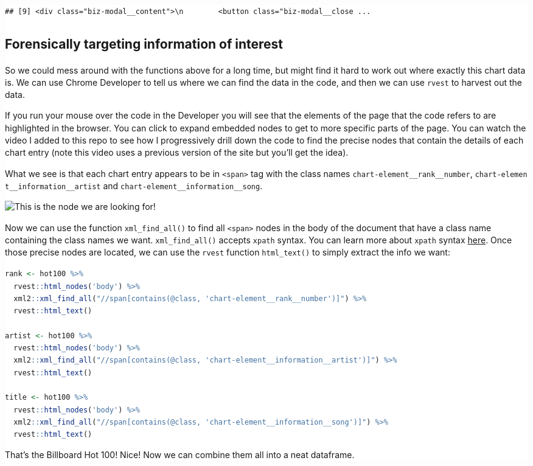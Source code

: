     ## [9] <div class="biz-modal__content">\n        <button class="biz-modal__close ...

## Forensically targeting information of interest

So we could mess around with the functions above for a long time, but
might find it hard to work out where exactly this chart data is. We can
use Chrome Developer to tell us where we can find the data in the code,
and then we can use `rvest` to harvest out the data.

If you run your mouse over the code in the Developer you will see that
the elements of the page that the code refers to are highlighted in the
browser. You can click to expand embedded nodes to get to more specific
parts of the page. You can watch the video I added to this repo to see
how I progressively drill down the code to find the precise nodes that
contain the details of each chart entry (note this video uses a previous
version of the site but you’ll get the idea).

What we see is that each chart entry appears to be in `<span>` tag with
the class names `chart-element__rank__number`,
`chart-element__information__artist` and
`chart-element__information__song`.

<img src="class item screenshot.png" alt="This is the node we are looking for!">

Now we can use the function `xml_find_all()` to find all `<span>` nodes
in the body of the document that have a class name containing the class
names we want. `xml_find_all()` accepts `xpath` syntax. You can learn
more about `xpath` syntax
[here](https://www.w3schools.com/xml/xpath_syntax.asp). Once those
precise nodes are located, we can use the `rvest` function `html_text()`
to simply extract the info we want:

``` r
rank <- hot100 %>% 
  rvest::html_nodes('body') %>% 
  xml2::xml_find_all("//span[contains(@class, 'chart-element__rank__number')]") %>% 
  rvest::html_text()

artist <- hot100 %>% 
  rvest::html_nodes('body') %>% 
  xml2::xml_find_all("//span[contains(@class, 'chart-element__information__artist')]") %>% 
  rvest::html_text()

title <- hot100 %>% 
  rvest::html_nodes('body') %>% 
  xml2::xml_find_all("//span[contains(@class, 'chart-element__information__song')]") %>% 
  rvest::html_text()
```

That’s the Billboard Hot 100\! Nice\! Now we can combine them all into a
neat dataframe.
